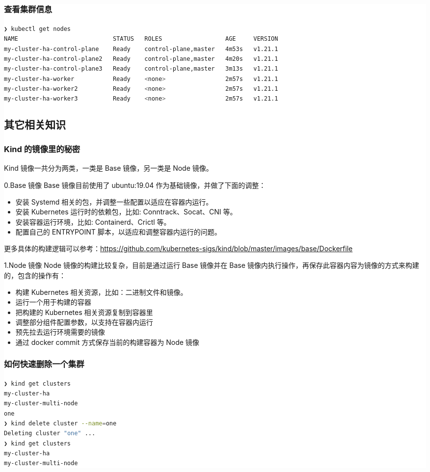### 查看集群信息

```bash
❯ kubectl get nodes
NAME                           STATUS   ROLES                  AGE     VERSION
my-cluster-ha-control-plane    Ready    control-plane,master   4m53s   v1.21.1
my-cluster-ha-control-plane2   Ready    control-plane,master   4m20s   v1.21.1
my-cluster-ha-control-plane3   Ready    control-plane,master   3m13s   v1.21.1
my-cluster-ha-worker           Ready    <none>                 2m57s   v1.21.1
my-cluster-ha-worker2          Ready    <none>                 2m57s   v1.21.1
my-cluster-ha-worker3          Ready    <none>                 2m57s   v1.21.1

```

## 其它相关知识

### Kind 的镜像里的秘密

Kind 镜像一共分为两类，一类是 Base 镜像，另一类是 Node 镜像。

0.Base 镜像
Base 镜像目前使用了 ubuntu:19.04 作为基础镜像，并做了下面的调整：

- 安装 Systemd 相关的包，并调整一些配置以适应在容器内运行。
- 安装 Kubernetes 运行时的依赖包，比如: Conntrack、Socat、CNI 等。
- 安装容器运行环境，比如: Containerd、Crictl 等。
- 配置自己的 ENTRYPOINT 脚本，以适应和调整容器内运行的问题。

更多具体的构建逻辑可以参考：https://github.com/kubernetes-sigs/kind/blob/master/images/base/Dockerfile

1.Node 镜像
Node 镜像的构建比较复杂，目前是通过运行 Base 镜像并在 Base 镜像内执行操作，再保存此容器内容为镜像的方式来构建的，包含的操作有：

- 构建 Kubernetes 相关资源，比如：二进制文件和镜像。
- 运行一个用于构建的容器
- 把构建的 Kubernetes 相关资源复制到容器里
- 调整部分组件配置参数，以支持在容器内运行
- 预先拉去运行环境需要的镜像
- 通过 docker commit 方式保存当前的构建容器为 Node 镜像

### 如何快速删除一个集群

```bash
❯ kind get clusters
my-cluster-ha
my-cluster-multi-node
one
❯ kind delete cluster --name=one
Deleting cluster "one" ...
❯ kind get clusters
my-cluster-ha
my-cluster-multi-node

```
